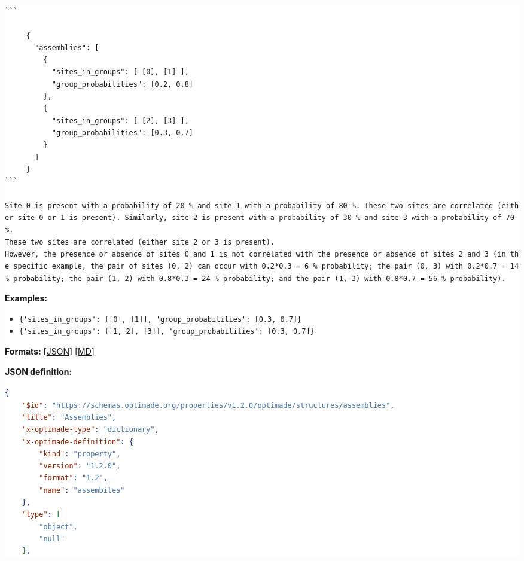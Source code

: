     ```

         {
           "assemblies": [
             {
               "sites_in_groups": [ [0], [1] ],
               "group_probabilities": [0.2, 0.8]
             },
             {
               "sites_in_groups": [ [2], [3] ],
               "group_probabilities": [0.3, 0.7]
             }
           ]
         }
    ```

    Site 0 is present with a probability of 20 % and site 1 with a probability of 80 %. These two sites are correlated (either site 0 or 1 is present). Similarly, site 2 is present with a probability of 30 % and site 3 with a probability of 70 %.
    These two sites are correlated (either site 2 or 3 is present).
    However, the presence or absence of sites 0 and 1 is not correlated with the presence or absence of sites 2 and 3 (in the specific example, the pair of sites (0, 2) can occur with 0.2*0.3 = 6 % probability; the pair (0, 3) with 0.2*0.7 = 14 % probability; the pair (1, 2) with 0.8*0.3 = 24 % probability; and the pair (1, 3) with 0.8*0.7 = 56 % probability).

**Examples:**

- `{'sites_in_groups': [[0], [1]], 'group_probabilities': [0.3, 0.7]}`
- `{'sites_in_groups': [[1, 2], [3]], 'group_probabilities': [0.3, 0.7]}`

**Formats:** [[JSON](assemblies.json)] [[MD](assemblies.md)]

**JSON definition:**

``` json
{
    "$id": "https://schemas.optimade.org/properties/v1.2.0/optimade/structures/assemblies",
    "title": "Assemblies",
    "x-optimade-type": "dictionary",
    "x-optimade-definition": {
        "kind": "property",
        "version": "1.2.0",
        "format": "1.2",
        "name": "assembiles"
    },
    "type": [
        "object",
        "null"
    ],
```